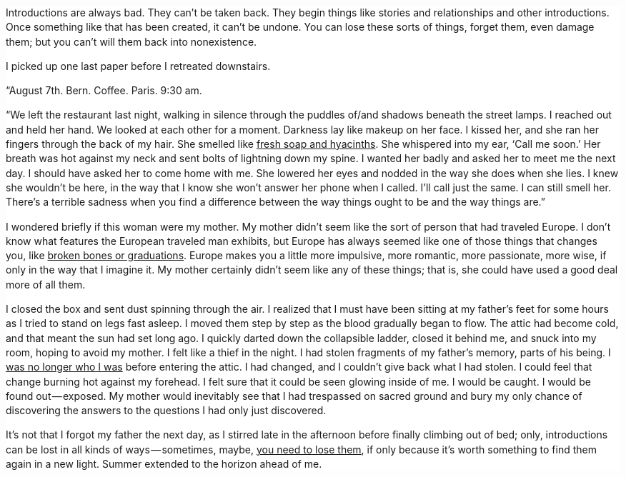 Introductions are always bad. They can’t be taken back. They begin things like stories and relationships and other introductions. Once something like that has been created, it can’t be undone. You can lose these sorts of things, forget them, even damage them; but you can’t will them back into nonexistence.

I picked up one last paper before I retreated downstairs.

“August 7th. Bern. Coffee. Paris. 9:30 am.

“We left the restaurant last night, walking in silence through the puddles of/and shadows beneath the street lamps. I reached out and held her hand. We looked at each other for a moment. Darkness lay like makeup on her face. I kissed her, and she ran her fingers through the back of my hair. She smelled like [fresh soap and hyacinths](http://www.fotosearch.com/bigcomp.asp?path=IGS/IGS205/IS071-042.jpg). She whispered into my ear, ‘Call me soon.’ Her breath was hot against my neck and sent bolts of lightning down my spine. I wanted her badly and asked her to meet me the next day. I should have asked her to come home with me. She lowered her eyes and nodded in the way she does when she lies. I knew she wouldn’t be here, in the way that I know she won’t answer her phone when I called. I’ll call just the same. I can still smell her. There’s a terrible sadness when you find a difference between the way things ought to be and the way things are.”

I wondered briefly if this woman were my mother. My mother didn’t seem like the sort of person that had traveled Europe. I don’t know what features the European traveled man exhibits, but Europe has always seemed like one of those things that changes you, like [broken bones or graduations](http://swanfungus.wordpress.com/2009/05/07/stepping-stones-and-broken-bones/). Europe makes you a little more impulsive, more romantic, more passionate, more wise, if only in the way that I imagine it. My mother certainly didn’t seem like any of these things; that is, she could have used a good deal more of all them.

I closed the box and sent dust spinning through the air. I realized that I must have been sitting at my father’s feet for some hours as I tried to stand on legs fast asleep. I moved them step by step as the blood gradually began to flow. The attic had become cold, and that meant the sun had set long ago. I quickly darted down the collapsible ladder, closed it behind me, and snuck into my room, hoping to avoid my mother. I felt like a thief in the night. I had stolen fragments of my father’s memory, parts of his being. I [was no longer who I was](http://ezinearticles.com/?Baby-Boomers-in-Midlife-Transition---Clearing-Out-the-Old-to-Let-in-the-New&id=2658516) before entering the attic. I had changed, and I couldn’t give back what I had stolen. I could feel that change burning hot against my forehead. I felt sure that it could be seen glowing inside of me. I would be caught. I would be found out — exposed. My mother would inevitably see that I had trespassed on sacred ground and bury my only chance of discovering the answers to the questions I had only just discovered.

It’s not that I forgot my father the next day, as I stirred late in the afternoon before finally climbing out of bed; only, introductions can be lost in all kinds of ways — sometimes, maybe, [you need to lose them](http://www.docstoc.com/docs/11795582/Have-You-Tried-a-Protein-Shake-rapid-weight-loss-program-to-Reach-Your-Diet-Goals4637), if only because it’s worth something to find them again in a new light. Summer extended to the horizon ahead of me.
